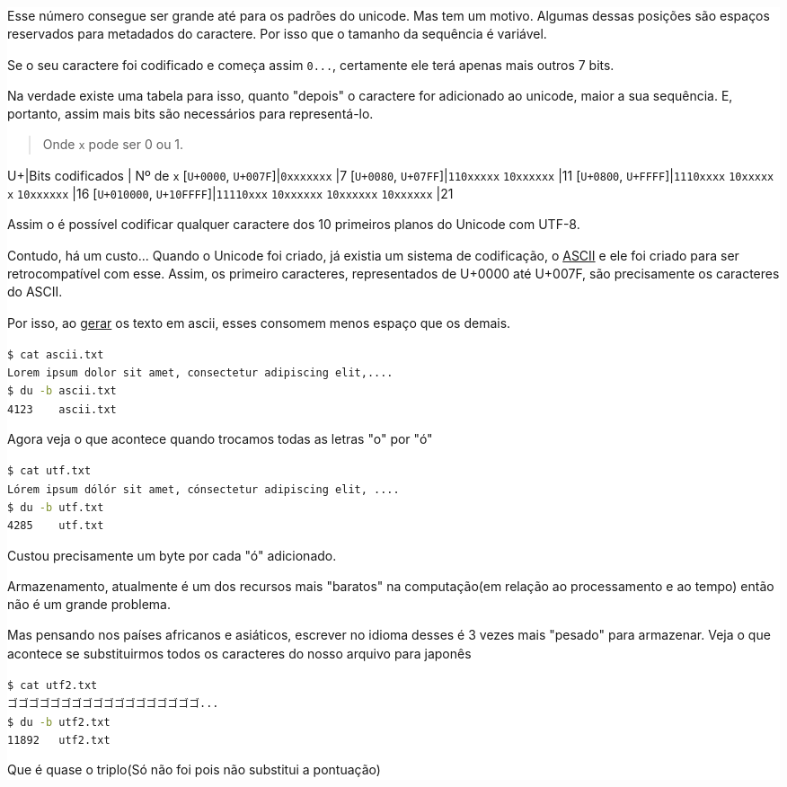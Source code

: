 Esse número consegue ser grande até para os padrões do unicode. Mas tem um motivo. Algumas dessas posições são espaços reservados para metadados do caractere. Por isso que o tamanho da sequência é variável.

Se o seu caractere foi codificado e começa assim `0...`, certamente ele terá apenas mais outros 7 bits.

Na verdade existe uma tabela para isso, quanto "depois" o caractere for adicionado ao unicode, maior a sua sequência. E, portanto, assim mais bits são necessários para representá-lo. 
>Onde `x` pode ser 0 ou 1.  

U+|Bits codificados                                                 | Nº de `x`
[`U+0000`, `U+007F`]|`0xxxxxxx`                                      |7
[`U+0080`, `U+07FF`]|`110xxxxx` `10xxxxxx`                           |11
[`U+0800`, `U+FFFF`]|`1110xxxx` `10xxxxxx` `10xxxxxx`                |16
[`U+010000`, `U+10FFFF`]|`11110xxx` `10xxxxxx` `10xxxxxx` `10xxxxxx` |21

Assim o é possível codificar qualquer caractere dos 10 primeiros planos do Unicode com UTF-8.

Contudo, há um custo... Quando o Unicode foi criado, já existia um sistema de codificação, o [ASCII](https://en.wikipedia.org/wiki/ASCII) e ele foi criado para ser retrocompatível com esse. Assim, os primeiro caracteres, representados de U+0000 até U+007F, são precisamente os caracteres do ASCII.

Por isso, ao [gerar](https://loremipsum.io/generator/) os texto em ascii, esses consomem menos espaço que os demais. 

```bash
$ cat ascii.txt
Lorem ipsum dolor sit amet, consectetur adipiscing elit,....
$ du -b ascii.txt
4123	ascii.txt
```

Agora veja o que acontece quando trocamos todas as letras "o" por "ó"

```bash
$ cat utf.txt
Lórem ipsum dólór sit amet, cónsectetur adipiscing elit, ....
$ du -b utf.txt
4285	utf.txt
```

Custou precisamente um byte por cada "ó" adicionado.

Armazenamento, atualmente é um dos recursos mais "baratos" na computação(em relação ao processamento e ao tempo) então não é um grande problema.

Mas pensando nos países africanos e asiáticos, escrever no idioma desses é 3 vezes mais "pesado" para armazenar.
Veja o que acontece se substituirmos todos os caracteres do nosso arquivo para japonês

```bash
$ cat utf2.txt
ゴゴゴゴゴゴゴゴゴゴゴゴゴゴゴゴゴゴ...
$ du -b utf2.txt
11892	utf2.txt
```
Que é quase o triplo(Só não foi pois não substitui a pontuação)


[^fn-nth-1]: T.M Cover and Joy A. Thomas - Elements of Information Theory
[^fn-nth-2]: Existem alguns code points considerados inválidos então o número real é $ 17.2^{16} - 2^{11} $